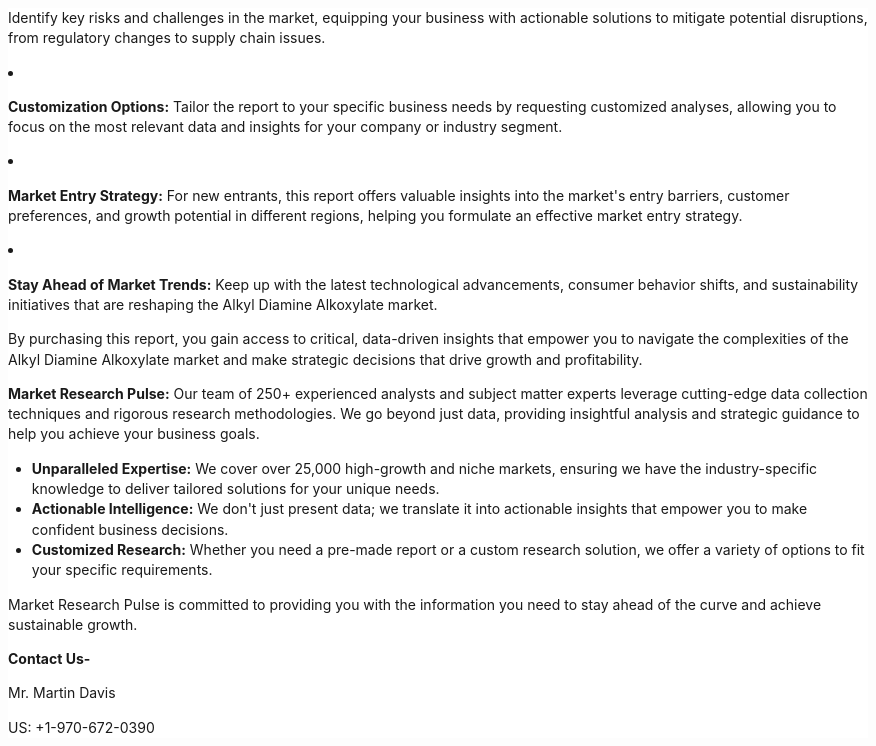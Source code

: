 Identify key risks and challenges in the market, equipping your business with actionable solutions to mitigate potential disruptions, from regulatory changes to supply chain issues.</p></li><li><p><strong>Customization Options:</strong> Tailor the report to your specific business needs by requesting customized analyses, allowing you to focus on the most relevant data and insights for your company or industry segment.</p></li><li><p><strong>Market Entry Strategy:</strong> For new entrants, this report offers valuable insights into the market's entry barriers, customer preferences, and growth potential in different regions, helping you formulate an effective market entry strategy.</p></li><li><p><strong>Stay Ahead of Market Trends:</strong> Keep up with the latest technological advancements, consumer behavior shifts, and sustainability initiatives that are reshaping the Alkyl Diamine Alkoxylate market.</p></li></ol><p>By purchasing this report, you gain access to critical, data-driven insights that empower you to navigate the complexities of the Alkyl Diamine Alkoxylate market and make strategic decisions that drive growth and profitability.</p><p><strong>Market Research Pulse:</strong>&nbsp;Our team of 250+ experienced analysts and subject matter experts leverage cutting-edge data collection techniques and rigorous research methodologies. We go beyond just data, providing insightful analysis and strategic guidance to help you achieve your business goals.</p><ul><li><strong>Unparalleled Expertise:</strong>&nbsp;We cover over 25,000 high-growth and niche markets, ensuring we have the industry-specific knowledge to deliver tailored solutions for your unique needs.</li><li><strong>Actionable Intelligence:</strong>&nbsp;We don't just present data; we translate it into actionable insights that empower you to make confident business decisions.</li><li><strong>Customized Research:</strong>&nbsp;Whether you need a pre-made report or a custom research solution, we offer a variety of options to fit your specific requirements.</li></ul><p>Market Research Pulse is committed to providing you with the information you need to stay ahead of the curve and achieve sustainable growth.</p><p><strong>Contact Us-</strong></p><p>Mr. Martin Davis</p><p>US: +1-970-672-0390</p>
